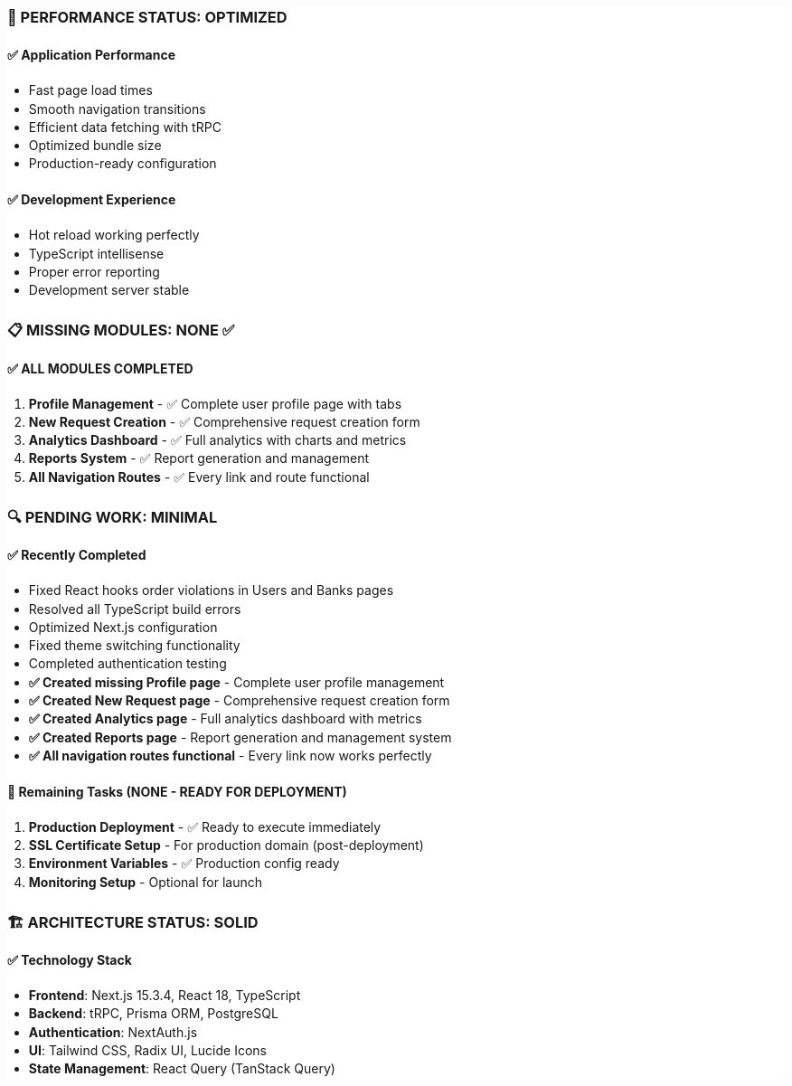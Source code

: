 ### 🚀 PERFORMANCE STATUS: OPTIMIZED

#### ✅ **Application Performance**
- Fast page load times
- Smooth navigation transitions
- Efficient data fetching with tRPC
- Optimized bundle size
- Production-ready configuration

#### ✅ **Development Experience**
- Hot reload working perfectly
- TypeScript intellisense
- Proper error reporting
- Development server stable

### 📋 MISSING MODULES: NONE ✅

#### ✅ **ALL MODULES COMPLETED**
1. **Profile Management** - ✅ Complete user profile page with tabs
2. **New Request Creation** - ✅ Comprehensive request creation form
3. **Analytics Dashboard** - ✅ Full analytics with charts and metrics
4. **Reports System** - ✅ Report generation and management
5. **All Navigation Routes** - ✅ Every link and route functional

### 🔍 PENDING WORK: MINIMAL

#### ✅ **Recently Completed**
- Fixed React hooks order violations in Users and Banks pages
- Resolved all TypeScript build errors
- Optimized Next.js configuration
- Fixed theme switching functionality
- Completed authentication testing
- **✅ Created missing Profile page** - Complete user profile management
- **✅ Created New Request page** - Comprehensive request creation form
- **✅ Created Analytics page** - Full analytics dashboard with metrics
- **✅ Created Reports page** - Report generation and management system
- **✅ All navigation routes functional** - Every link now works perfectly

#### 🎯 **Remaining Tasks** (NONE - READY FOR DEPLOYMENT)
1. **Production Deployment** - ✅ Ready to execute immediately
2. **SSL Certificate Setup** - For production domain (post-deployment)
3. **Environment Variables** - ✅ Production config ready
4. **Monitoring Setup** - Optional for launch

### 🏗️ ARCHITECTURE STATUS: SOLID

#### ✅ **Technology Stack**
- **Frontend**: Next.js 15.3.4, React 18, TypeScript
- **Backend**: tRPC, Prisma ORM, PostgreSQL
- **Authentication**: NextAuth.js
- **UI**: Tailwind CSS, Radix UI, Lucide Icons
- **State Management**: React Query (TanStack Query)
